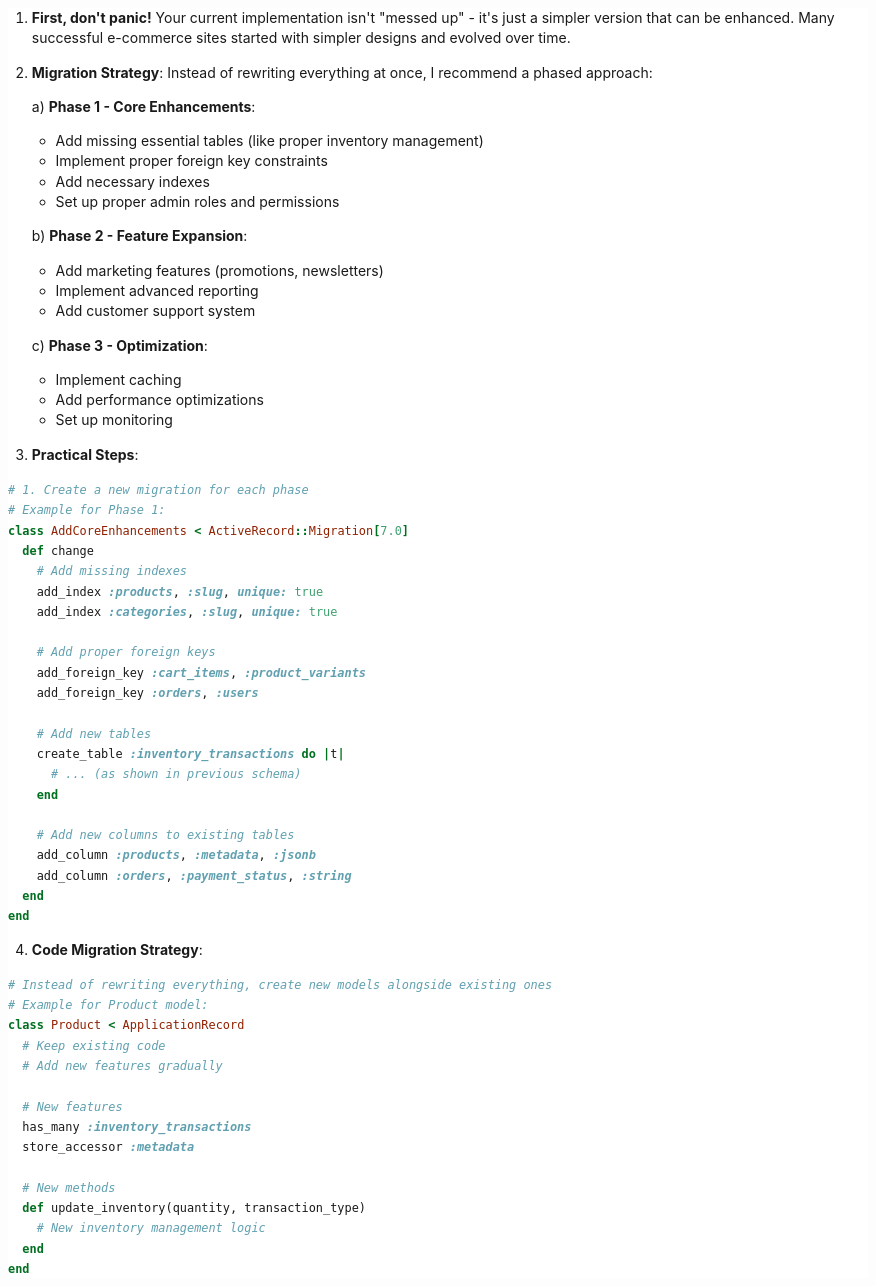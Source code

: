 1. **First, don't panic!** Your current implementation isn't "messed up" - it's just a simpler version that can be enhanced. 
Many successful e-commerce sites started with simpler designs and evolved over time.

2. **Migration Strategy**:
   Instead of rewriting everything at once, I recommend a phased approach:

   a) **Phase 1 - Core Enhancements**:
   - Add missing essential tables (like proper inventory management)
   - Implement proper foreign key constraints
   - Add necessary indexes
   - Set up proper admin roles and permissions

   b) **Phase 2 - Feature Expansion**:
   - Add marketing features (promotions, newsletters)
   - Implement advanced reporting
   - Add customer support system

   c) **Phase 3 - Optimization**:
   - Implement caching
   - Add performance optimizations
   - Set up monitoring

3. **Practical Steps**:

```ruby
# 1. Create a new migration for each phase
# Example for Phase 1:
class AddCoreEnhancements < ActiveRecord::Migration[7.0]
  def change
    # Add missing indexes
    add_index :products, :slug, unique: true
    add_index :categories, :slug, unique: true
    
    # Add proper foreign keys
    add_foreign_key :cart_items, :product_variants
    add_foreign_key :orders, :users
    
    # Add new tables
    create_table :inventory_transactions do |t|
      # ... (as shown in previous schema)
    end
    
    # Add new columns to existing tables
    add_column :products, :metadata, :jsonb
    add_column :orders, :payment_status, :string
  end
end
```

4. **Code Migration Strategy**:

```ruby
# Instead of rewriting everything, create new models alongside existing ones
# Example for Product model:
class Product < ApplicationRecord
  # Keep existing code
  # Add new features gradually
  
  # New features
  has_many :inventory_transactions
  store_accessor :metadata
  
  # New methods
  def update_inventory(quantity, transaction_type)
    # New inventory management logic
  end
end
```